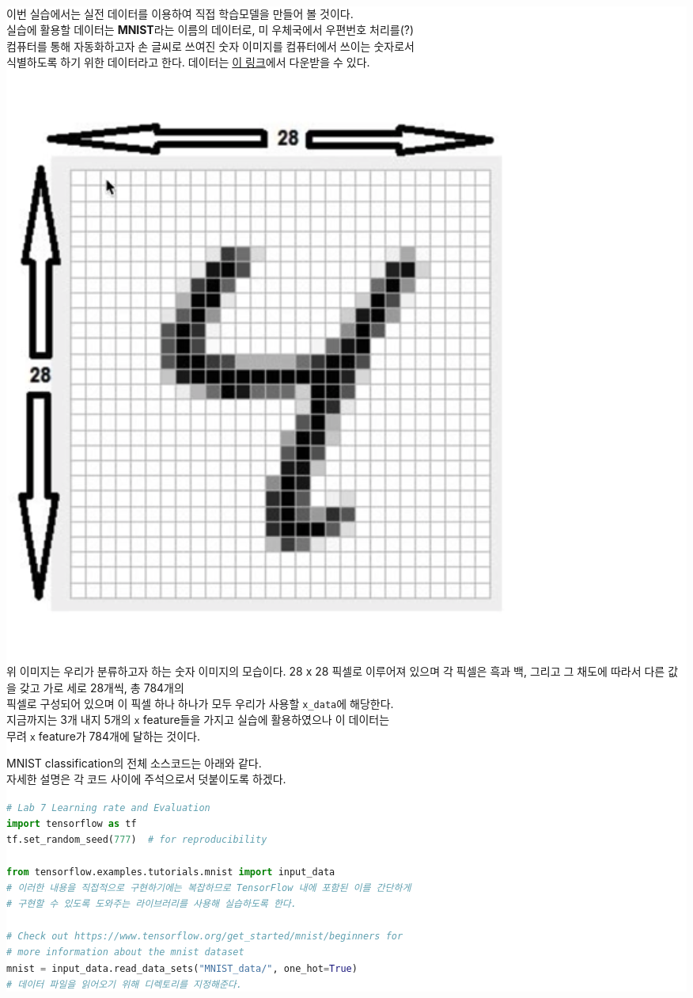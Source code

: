 이번 실습에서는 실전 데이터를 이용하여 직접 학습모델을 만들어 볼 것이다.  
실습에 활용할 데이터는 **MNIST**라는 이름의 데이터로, 미 우체국에서 우편번호 처리를(?)  
컴퓨터를 통해 자동화하고자 손 글씨로 쓰여진 숫자 이미지를 컴퓨터에서 쓰이는 숫자로서  
식별하도록 하기 위한 데이터라고 한다. 데이터는 [이 링크](http://yann.lecun.com/exdb/mnist/)에서 다운받을 수 있다.

![image](./images/20200216ML-6.png)

위 이미지는 우리가 분류하고자 하는 숫자 이미지의 모습이다. 28 x 28 픽셀로 이루어져 있으며
각 픽셀은 흑과 백, 그리고 그 채도에 따라서 다른 값을 갖고 가로 세로 28개씩, 총 784개의  
픽셀로 구성되어 있으며 이 픽셀 하나 하나가 모두 우리가 사용할 `x_data`에 해당한다.  
지금까지는 3개 내지 5개의 `x` feature들을 가지고 실습에 활용하였으나 이 데이터는  
무려 `x` feature가 784개에 달하는 것이다.

MNIST classification의 전체 소스코드는 아래와 같다.  
자세한 설명은 각 코드 사이에 주석으로서 덧붙이도록 하겠다.

```python
# Lab 7 Learning rate and Evaluation
import tensorflow as tf
tf.set_random_seed(777)  # for reproducibility

from tensorflow.examples.tutorials.mnist import input_data
# 이러한 내용을 직접적으로 구현하기에는 복잡하므로 TensorFlow 내에 포함된 이를 간단하게
# 구현할 수 있도록 도와주는 라이브러리를 사용해 실습하도록 한다.

# Check out https://www.tensorflow.org/get_started/mnist/beginners for
# more information about the mnist dataset
mnist = input_data.read_data_sets("MNIST_data/", one_hot=True)
# 데이터 파일을 읽어오기 위해 디렉토리를 지정해준다.
```